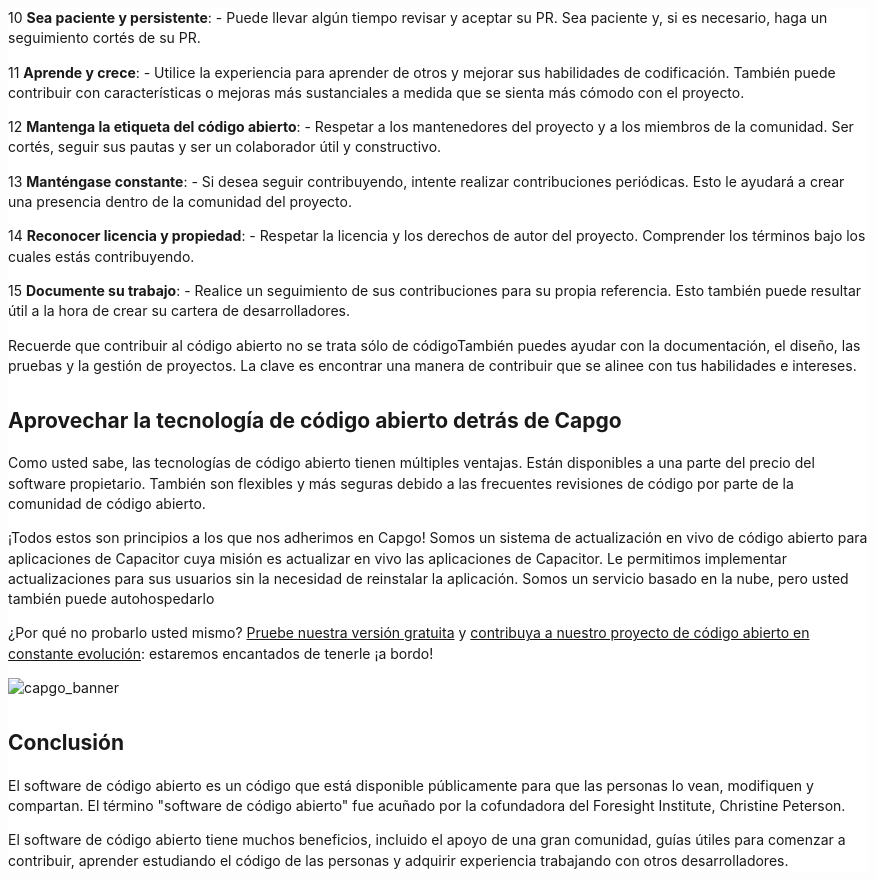 10 **Sea paciente y persistente**:
    - Puede llevar algún tiempo revisar y aceptar su PR. Sea paciente y, si es necesario, haga un seguimiento cortés de su PR.

11 **Aprende y crece**:
    - Utilice la experiencia para aprender de otros y mejorar sus habilidades de codificación. También puede contribuir con características o mejoras más sustanciales a medida que se sienta más cómodo con el proyecto.

12 **Mantenga la etiqueta del código abierto**:
    - Respetar a los mantenedores del proyecto y a los miembros de la comunidad. Ser cortés, seguir sus pautas y ser un colaborador útil y constructivo.

13 **Manténgase constante**:
    - Si desea seguir contribuyendo, intente realizar contribuciones periódicas. Esto le ayudará a crear una presencia dentro de la comunidad del proyecto.

14 **Reconocer licencia y propiedad**:
    - Respetar la licencia y los derechos de autor del proyecto. Comprender los términos bajo los cuales estás contribuyendo.

15 **Documente su trabajo**:
    - Realice un seguimiento de sus contribuciones para su propia referencia. Esto también puede resultar útil a la hora de crear su cartera de desarrolladores.

Recuerde que contribuir al código abierto no se trata sólo de códigoTambién puedes ayudar con la documentación, el diseño, las pruebas y la gestión de proyectos. La clave es encontrar una manera de contribuir que se alinee con tus habilidades e intereses.

## Aprovechar la tecnología de código abierto detrás de Capgo

Como usted sabe, las tecnologías de código abierto tienen múltiples ventajas. Están disponibles a una parte del precio del software propietario. También son flexibles y más seguras debido a las frecuentes revisiones de código por parte de la comunidad de código abierto.

¡Todos estos son principios a los que nos adherimos en Capgo! Somos un sistema de actualización en vivo de código abierto para aplicaciones de Capacitor cuya misión es actualizar en vivo las aplicaciones de Capacitor. Le permitimos implementar actualizaciones para sus usuarios sin la necesidad de reinstalar la aplicación. Somos un servicio basado en la nube, pero usted también puede autohospedarlo

¿Por qué no probarlo usted mismo? [Pruebe nuestra versión gratuita](https://webcapgoapp/register/) y [contribuya a nuestro proyecto de código abierto en constante evolución](https://githubcom/Cap-go/): estaremos encantados de tenerle ¡a bordo!

<div class="mx-auto">
  <img src="/capgo_bannerwebp" alt="capgo_banner">
</div>

## Conclusión

El software de código abierto es un código que está disponible públicamente para que las personas lo vean, modifiquen y compartan. El término "software de código abierto" fue acuñado por la cofundadora del Foresight Institute, Christine Peterson.

El software de código abierto tiene muchos beneficios, incluido el apoyo de una gran comunidad, guías útiles para comenzar a contribuir, aprender estudiando el código de las personas y adquirir experiencia trabajando con otros desarrolladores.